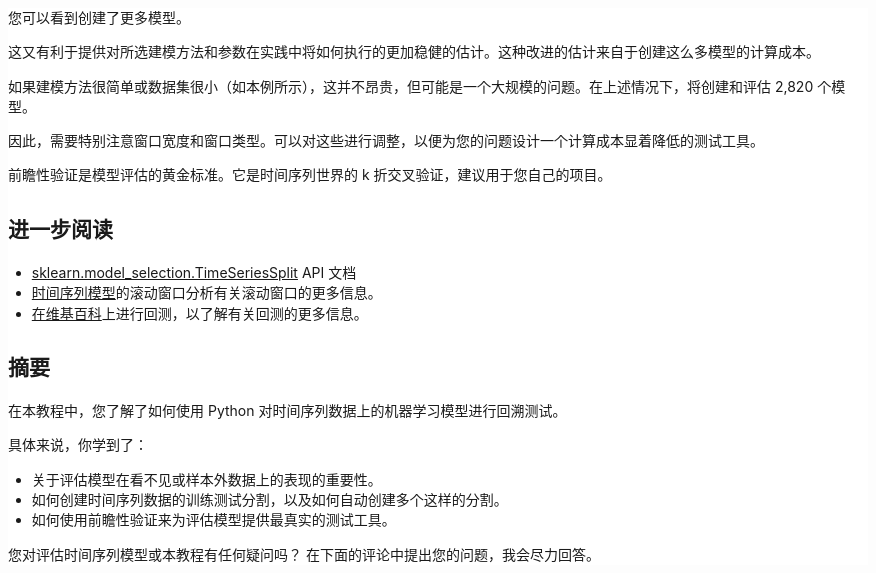 您可以看到创建了更多模型。

这又有利于提供对所选建模方法和参数在实践中将如何执行的更加稳健的估计。这种改进的估计来自于创建这么多模型的计算成本。

如果建模方法很简单或数据集很小（如本例所示），这并不昂贵，但可能是一个大规模的问题。在上述情况下，将创建和评估 2,820 个模型。

因此，需要特别注意窗口宽度和窗口类型。可以对这些进行调整，以便为您的问题设计一个计算成本显着降低的测试工具。

前瞻性验证是模型评估的黄金标准。它是时间序列世界的 k 折交叉验证，建议用于您自己的项目。

## 进一步阅读

*   [sklearn.model_selection.TimeSeriesSplit](http://scikit-learn.org/stable/modules/generated/sklearn.model_selection.TimeSeriesSplit.html) API 文档
*   [时间序列模型](https://mathworks.com/help/econ/rolling-window-estimation-of-state-space-models.html)的滚动窗口分析有关滚动窗口的更多信息。
*   [在维基百科](https://en.wikipedia.org/wiki/Backtesting)上进行回测，以了解有关回测的更多信息。

## 摘要

在本教程中，您了解了如何使用 Python 对时间序列数据上的机器学习模型进行回溯测试。

具体来说，你学到了：

*   关于评估模型在看不见或样本外数据上的表现的重要性。
*   如何创建时间序列数据的训练测试分割，以及如何自动创建多个这样的分割。
*   如何使用前瞻性验证来为评估模型提供最真实的测试工具。

您对评估时间序列模型或本教程有任何疑问吗？
在下面的评论中提出您的问题，我会尽力回答。